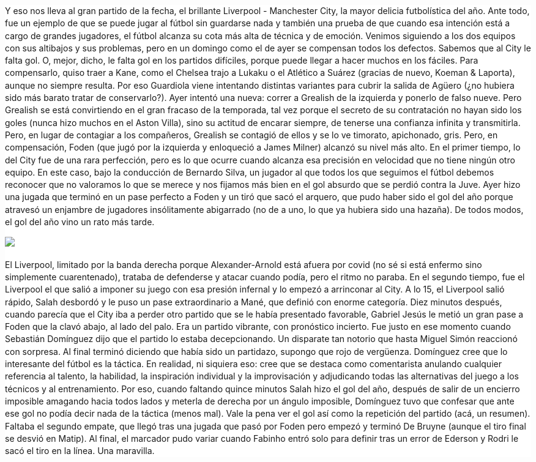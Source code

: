


Y eso nos lleva al gran partido de la fecha, el brillante Liverpool - Manchester City, la mayor delicia futbolística del año. Ante todo, fue un ejemplo de que se puede jugar al fútbol sin guardarse nada y también una prueba de que cuando esa intención está a cargo de grandes jugadores, el fútbol alcanza su cota más alta de técnica y de emoción. Venimos siguiendo a los dos equipos con sus altibajos y sus problemas, pero en un domingo como el de ayer se compensan todos los defectos. Sabemos que al City le falta gol. O, mejor, dicho, le falta gol en los partidos difíciles, porque puede llegar a hacer muchos en los fáciles. Para compensarlo, quiso traer a Kane, como el Chelsea trajo a Lukaku o el Atlético a Suárez (gracias de nuevo, Koeman & Laporta), aunque no siempre resulta. Por eso Guardiola viene intentando distintas variantes para cubrir la salida de Agüero (¿no hubiera sido más barato tratar de conservarlo?). Ayer intentó una nueva: correr a Grealish de la izquierda y ponerlo de falso nueve. Pero Grealish se está convirtiendo en el gran fracaso de la temporada, tal vez porque el secreto de su contratación no hayan sido los goles (nunca hizo muchos en el Aston Villa), sino su actitud de encarar siempre, de tenerse una confianza infinita y transmitirla. Pero, en lugar de contagiar a los compañeros, Grealish se contagió de ellos y se lo ve timorato, apichonado, gris. Pero, en compensación, Foden (que jugó por la izquierda y enloqueció a James Milner) alcanzó su nivel más alto. En el primer tiempo, lo del City fue de una rara perfección, pero es lo que ocurre cuando alcanza esa precisión en velocidad que no tiene ningún otro equipo. En este caso, bajo la conducción de Bernardo Silva, un jugador al que todos los que seguimos el fútbol debemos reconocer que no valoramos lo que se merece y nos fijamos más bien en el gol absurdo que se perdió contra la Juve. Ayer hizo una jugada que terminó en un pase perfecto a Foden y un tiró que sacó el arquero, que pudo haber sido el gol del año porque atravesó un enjambre de jugadores insólitamente abigarrado (no de a uno, lo que ya hubiera sido una hazaña). De todos modos, el gol del año vino un rato más tarde.




[![](https://img.youtube.com/vi/7CrkY_D0150/0.jpg)](https://www.youtube.com/watch?v=7CrkY_D0150)




El Liverpool, limitado por la banda derecha porque Alexander-Arnold está afuera por covid (no sé si está enfermo sino simplemente cuarentenado), trataba de defenderse y atacar cuando podía, pero el ritmo no paraba. En el segundo tiempo, fue el Liverpool el que salió a imponer su juego con esa presión infernal y lo empezó a arrinconar al City. A lo 15, el Liverpool salió rápido, Salah desbordó y le puso un pase extraordinario a Mané, que definió con enorme categoría. Diez minutos después, cuando parecía que el City iba a perder otro partido que se le había presentado favorable, Gabriel Jesús le metió un gran pase a Foden que la clavó abajo, al lado del palo. Era un partido vibrante, con pronóstico incierto. Fue justo en ese momento cuando Sebastián Domínguez dijo que el partido lo estaba decepcionando. Un disparate tan notorio que hasta Miguel Simón reaccionó con sorpresa. Al final terminó diciendo que había sido un partidazo, supongo que rojo de vergüenza. Domínguez cree que lo interesante del fútbol es la táctica. En realidad, ni siquiera eso: cree que se destaca como comentarista anulando cualquier referencia al talento, la habilidad, la inspiración individual y la improvisación y adjudicando todas las alternativas del juego a los técnicos y al entrenamiento. Por eso, cuando faltando quince minutos Salah hizo el gol del año, después de salir de un encierro imposible amagando hacia todos lados y meterla de derecha por un ángulo imposible, Domínguez tuvo que confesar que ante ese gol no podía decir nada de la táctica (menos mal). Vale la pena ver el gol así como la repetición del partido (acá, un resumen). Faltaba el segundo empate, que llegó tras una jugada que pasó por Foden pero empezó y terminó De Bruyne (aunque el tiro final se desvió en Matip). Al final, el marcador pudo variar cuando Fabinho entró solo para definir tras un error de Ederson y Rodri le sacó el tiro en la línea. Una maravilla.


